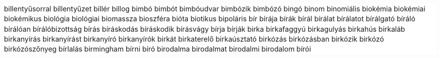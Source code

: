 billentyűsorral
billentyűzet
billér
billog
bimbó
bimbót
bimbóudvar
bimbózik
bimbózó
bingó
binom
binomiális
biokémia
biokémiai
biokémikus
biológia
biológiai
biomassza
bioszféra
bióta
biotikus
bipoláris
bír
bírája
bírák
bírál
bírálat
bírálatot
bírálgató
bíráló
bírálóan
bírálóbizottság
bírás
bíráskodás
bíráskodik
bírásvágy
bírja
bírják
birka
birkafaggyú
birkagulyás
birkahús
birkaláb
birkanyírás
birkanyírást
birkanyíró
birkanyírók
birkát
birkaterelő
birkaúsztató
birkózás
birkózásban
birkózik
birkózó
birkózószőnyeg
bírlalás
birmingham
bírni
bíró
birodalma
birodalmat
birodalmi
birodalom
bírói